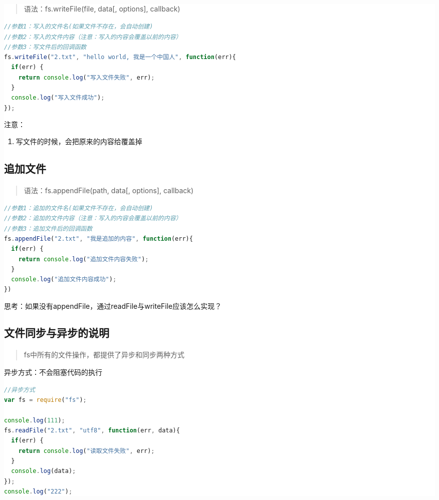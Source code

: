 > 语法：fs.writeFile(file, data[, options], callback)

```javascript
//参数1：写入的文件名(如果文件不存在，会自动创建)
//参数2：写入的文件内容（注意：写入的内容会覆盖以前的内容）
//参数3：写文件后的回调函数
fs.writeFile("2.txt", "hello world, 我是一个中国人", function(err){
  if(err) {
    return console.log("写入文件失败", err);
  }
  console.log("写入文件成功");
});
```

注意：

1. 写文件的时候，会把原来的内容给覆盖掉

## 追加文件

> 语法：fs.appendFile(path, data[, options], callback)

```javascript
//参数1：追加的文件名(如果文件不存在，会自动创建)
//参数2：追加的文件内容（注意：写入的内容会覆盖以前的内容）
//参数3：追加文件后的回调函数
fs.appendFile("2.txt", "我是追加的内容", function(err){
  if(err) {
    return console.log("追加文件内容失败");
  }
  console.log("追加文件内容成功");
})
```

思考：如果没有appendFile，通过readFile与writeFile应该怎么实现？

## 文件同步与异步的说明

> fs中所有的文件操作，都提供了异步和同步两种方式

异步方式：不会阻塞代码的执行

```javascript
//异步方式
var fs = require("fs");

console.log(111);
fs.readFile("2.txt", "utf8", function(err, data){
  if(err) {
    return console.log("读取文件失败", err);
  }
  console.log(data);
});
console.log("222");
```
